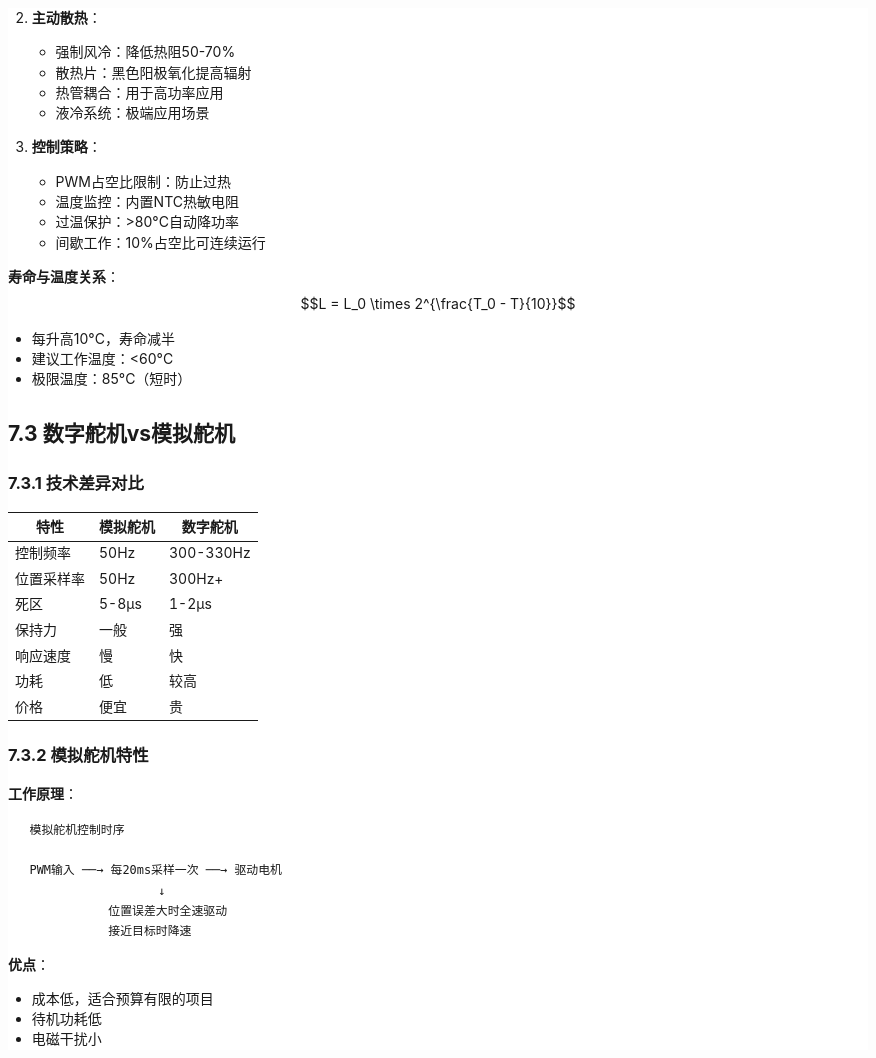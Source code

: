 2. **主动散热**：
   - 强制风冷：降低热阻50-70%
   - 散热片：黑色阳极氧化提高辐射
   - 热管耦合：用于高功率应用
   - 液冷系统：极端应用场景

3. **控制策略**：
   - PWM占空比限制：防止过热
   - 温度监控：内置NTC热敏电阻
   - 过温保护：>80°C自动降功率
   - 间歇工作：10%占空比可连续运行

**寿命与温度关系**：
$$L = L_0 \times 2^{\frac{T_0 - T}{10}}$$

- 每升高10°C，寿命减半
- 建议工作温度：<60°C
- 极限温度：85°C（短时）

## 7.3 数字舵机vs模拟舵机

### 7.3.1 技术差异对比

| 特性 | 模拟舵机 | 数字舵机 |
|------|---------|---------|
| 控制频率 | 50Hz | 300-330Hz |
| 位置采样率 | 50Hz | 300Hz+ |
| 死区 | 5-8μs | 1-2μs |
| 保持力 | 一般 | 强 |
| 响应速度 | 慢 | 快 |
| 功耗 | 低 | 较高 |
| 价格 | 便宜 | 贵 |

### 7.3.2 模拟舵机特性

**工作原理**：
```
   模拟舵机控制时序
   
   PWM输入 ──→ 每20ms采样一次 ──→ 驱动电机
                     ↓
              位置误差大时全速驱动
              接近目标时降速
```

**优点**：
- 成本低，适合预算有限的项目
- 待机功耗低
- 电磁干扰小

